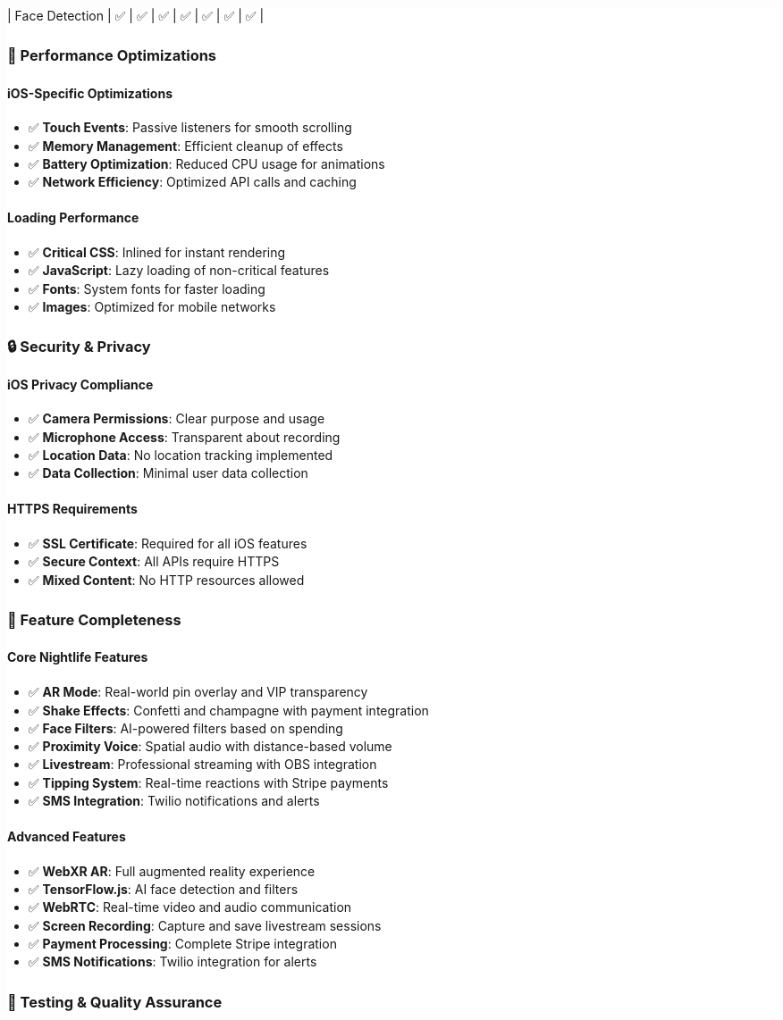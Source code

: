 | Face Detection | ✅ | ✅ | ✅ | ✅ | ✅ | ✅ | ✅ |

### **🚀 Performance Optimizations**

#### **iOS-Specific Optimizations**
- ✅ **Touch Events**: Passive listeners for smooth scrolling
- ✅ **Memory Management**: Efficient cleanup of effects
- ✅ **Battery Optimization**: Reduced CPU usage for animations
- ✅ **Network Efficiency**: Optimized API calls and caching

#### **Loading Performance**
- ✅ **Critical CSS**: Inlined for instant rendering
- ✅ **JavaScript**: Lazy loading of non-critical features
- ✅ **Fonts**: System fonts for faster loading
- ✅ **Images**: Optimized for mobile networks

### **🔒 Security & Privacy**

#### **iOS Privacy Compliance**
- ✅ **Camera Permissions**: Clear purpose and usage
- ✅ **Microphone Access**: Transparent about recording
- ✅ **Location Data**: No location tracking implemented
- ✅ **Data Collection**: Minimal user data collection

#### **HTTPS Requirements**
- ✅ **SSL Certificate**: Required for all iOS features
- ✅ **Secure Context**: All APIs require HTTPS
- ✅ **Mixed Content**: No HTTP resources allowed

### **🎯 Feature Completeness**

#### **Core Nightlife Features**
- ✅ **AR Mode**: Real-world pin overlay and VIP transparency
- ✅ **Shake Effects**: Confetti and champagne with payment integration
- ✅ **Face Filters**: AI-powered filters based on spending
- ✅ **Proximity Voice**: Spatial audio with distance-based volume
- ✅ **Livestream**: Professional streaming with OBS integration
- ✅ **Tipping System**: Real-time reactions with Stripe payments
- ✅ **SMS Integration**: Twilio notifications and alerts

#### **Advanced Features**
- ✅ **WebXR AR**: Full augmented reality experience
- ✅ **TensorFlow.js**: AI face detection and filters
- ✅ **WebRTC**: Real-time video and audio communication
- ✅ **Screen Recording**: Capture and save livestream sessions
- ✅ **Payment Processing**: Complete Stripe integration
- ✅ **SMS Notifications**: Twilio integration for alerts

### **📱 Testing & Quality Assurance**
